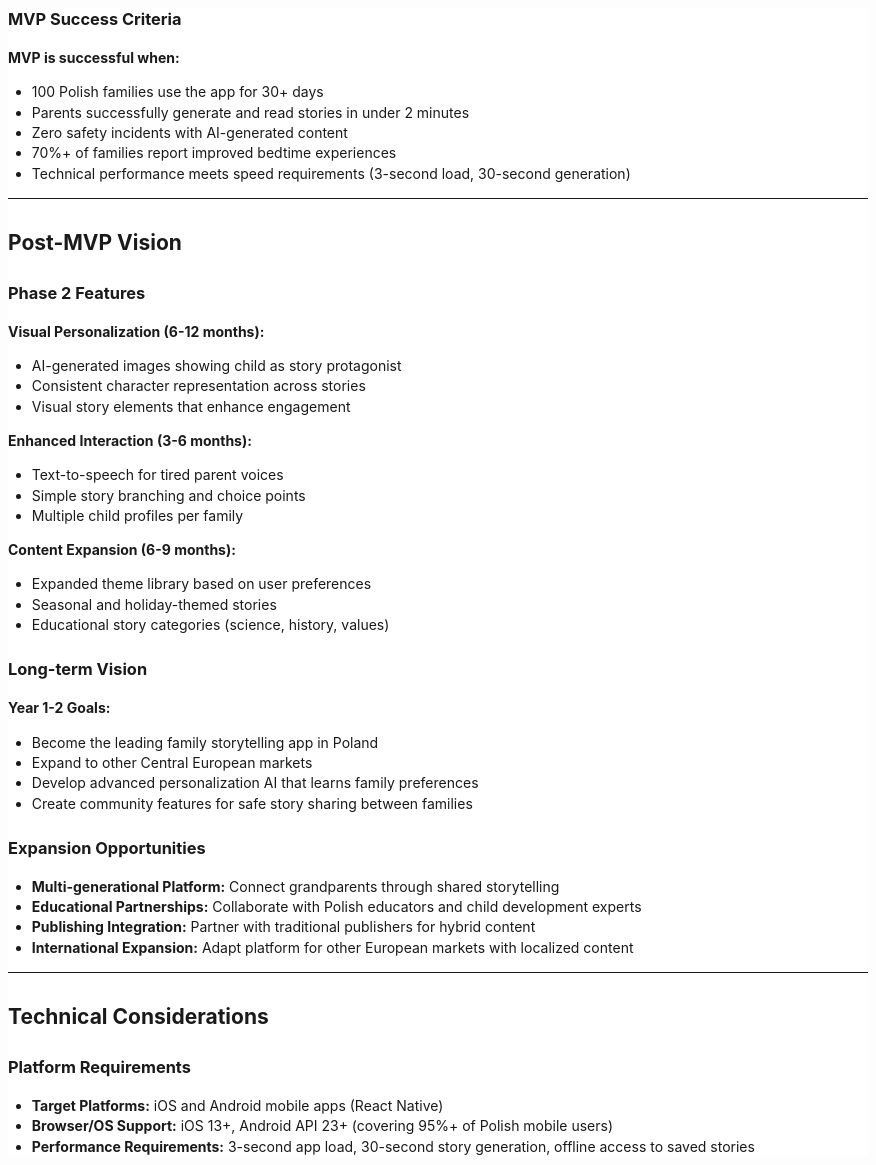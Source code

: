 ### MVP Success Criteria

**MVP is successful when:**
- 100 Polish families use the app for 30+ days
- Parents successfully generate and read stories in under 2 minutes
- Zero safety incidents with AI-generated content
- 70%+ of families report improved bedtime experiences
- Technical performance meets speed requirements (3-second load, 30-second generation)

---

## Post-MVP Vision

### Phase 2 Features

**Visual Personalization (6-12 months):**
- AI-generated images showing child as story protagonist
- Consistent character representation across stories
- Visual story elements that enhance engagement

**Enhanced Interaction (3-6 months):**
- Text-to-speech for tired parent voices
- Simple story branching and choice points
- Multiple child profiles per family

**Content Expansion (6-9 months):**
- Expanded theme library based on user preferences
- Seasonal and holiday-themed stories
- Educational story categories (science, history, values)

### Long-term Vision

**Year 1-2 Goals:**
- Become the leading family storytelling app in Poland
- Expand to other Central European markets
- Develop advanced personalization AI that learns family preferences
- Create community features for safe story sharing between families

### Expansion Opportunities

- **Multi-generational Platform:** Connect grandparents through shared storytelling
- **Educational Partnerships:** Collaborate with Polish educators and child development experts
- **Publishing Integration:** Partner with traditional publishers for hybrid content
- **International Expansion:** Adapt platform for other European markets with localized content

---

## Technical Considerations

### Platform Requirements

- **Target Platforms:** iOS and Android mobile apps (React Native)
- **Browser/OS Support:** iOS 13+, Android API 23+ (covering 95%+ of Polish mobile users)
- **Performance Requirements:** 3-second app load, 30-second story generation, offline access to saved stories

